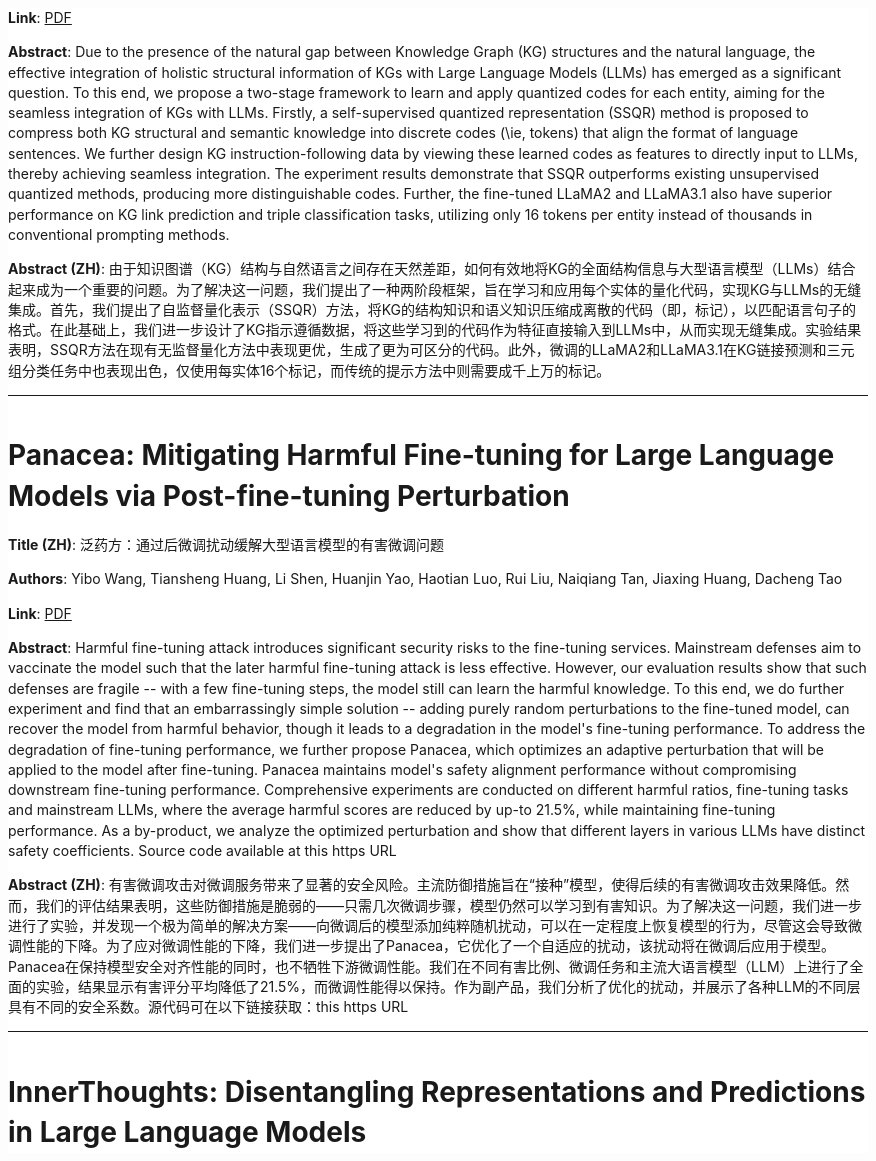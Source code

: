 **Link**: [PDF](https://arxiv.org/pdf/2501.18119)  

**Abstract**: Due to the presence of the natural gap between Knowledge Graph (KG) structures and the natural language, the effective integration of holistic structural information of KGs with Large Language Models (LLMs) has emerged as a significant question. To this end, we propose a two-stage framework to learn and apply quantized codes for each entity, aiming for the seamless integration of KGs with LLMs. Firstly, a self-supervised quantized representation (SSQR) method is proposed to compress both KG structural and semantic knowledge into discrete codes (\ie, tokens) that align the format of language sentences. We further design KG instruction-following data by viewing these learned codes as features to directly input to LLMs, thereby achieving seamless integration. The experiment results demonstrate that SSQR outperforms existing unsupervised quantized methods, producing more distinguishable codes. Further, the fine-tuned LLaMA2 and LLaMA3.1 also have superior performance on KG link prediction and triple classification tasks, utilizing only 16 tokens per entity instead of thousands in conventional prompting methods. 

**Abstract (ZH)**: 由于知识图谱（KG）结构与自然语言之间存在天然差距，如何有效地将KG的全面结构信息与大型语言模型（LLMs）结合起来成为一个重要的问题。为了解决这一问题，我们提出了一种两阶段框架，旨在学习和应用每个实体的量化代码，实现KG与LLMs的无缝集成。首先，我们提出了自监督量化表示（SSQR）方法，将KG的结构知识和语义知识压缩成离散的代码（即，标记），以匹配语言句子的格式。在此基础上，我们进一步设计了KG指示遵循数据，将这些学习到的代码作为特征直接输入到LLMs中，从而实现无缝集成。实验结果表明，SSQR方法在现有无监督量化方法中表现更优，生成了更为可区分的代码。此外，微调的LLaMA2和LLaMA3.1在KG链接预测和三元组分类任务中也表现出色，仅使用每实体16个标记，而传统的提示方法中则需要成千上万的标记。 

---
# Panacea: Mitigating Harmful Fine-tuning for Large Language Models via Post-fine-tuning Perturbation 

**Title (ZH)**: 泛药方：通过后微调扰动缓解大型语言模型的有害微调问题 

**Authors**: Yibo Wang, Tiansheng Huang, Li Shen, Huanjin Yao, Haotian Luo, Rui Liu, Naiqiang Tan, Jiaxing Huang, Dacheng Tao  

**Link**: [PDF](https://arxiv.org/pdf/2501.18100)  

**Abstract**: Harmful fine-tuning attack introduces significant security risks to the fine-tuning services. Mainstream defenses aim to vaccinate the model such that the later harmful fine-tuning attack is less effective. However, our evaluation results show that such defenses are fragile -- with a few fine-tuning steps, the model still can learn the harmful knowledge. To this end, we do further experiment and find that an embarrassingly simple solution -- adding purely random perturbations to the fine-tuned model, can recover the model from harmful behavior, though it leads to a degradation in the model's fine-tuning performance. To address the degradation of fine-tuning performance, we further propose Panacea, which optimizes an adaptive perturbation that will be applied to the model after fine-tuning. Panacea maintains model's safety alignment performance without compromising downstream fine-tuning performance. Comprehensive experiments are conducted on different harmful ratios, fine-tuning tasks and mainstream LLMs, where the average harmful scores are reduced by up-to 21.5%, while maintaining fine-tuning performance. As a by-product, we analyze the optimized perturbation and show that different layers in various LLMs have distinct safety coefficients. Source code available at this https URL 

**Abstract (ZH)**: 有害微调攻击对微调服务带来了显著的安全风险。主流防御措施旨在“接种”模型，使得后续的有害微调攻击效果降低。然而，我们的评估结果表明，这些防御措施是脆弱的——只需几次微调步骤，模型仍然可以学习到有害知识。为了解决这一问题，我们进一步进行了实验，并发现一个极为简单的解决方案——向微调后的模型添加纯粹随机扰动，可以在一定程度上恢复模型的行为，尽管这会导致微调性能的下降。为了应对微调性能的下降，我们进一步提出了Panacea，它优化了一个自适应的扰动，该扰动将在微调后应用于模型。Panacea在保持模型安全对齐性能的同时，也不牺牲下游微调性能。我们在不同有害比例、微调任务和主流大语言模型（LLM）上进行了全面的实验，结果显示有害评分平均降低了21.5%，而微调性能得以保持。作为副产品，我们分析了优化的扰动，并展示了各种LLM的不同层具有不同的安全系数。源代码可在以下链接获取：this https URL 

---
# InnerThoughts: Disentangling Representations and Predictions in Large Language Models 
